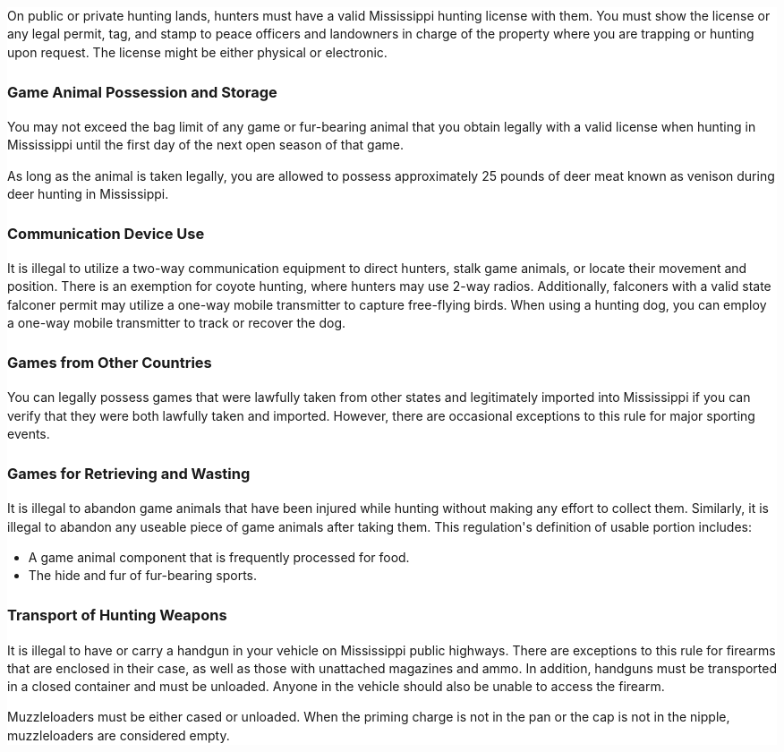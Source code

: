 
On public or private hunting lands, hunters must have a valid Mississippi hunting license with them. You must show the license or any legal permit, tag, and stamp to peace officers and landowners in charge of the property where you are trapping or hunting upon request. The license might be either physical or electronic.


### Game Animal Possession and Storage


You may not exceed the bag limit of any game or fur-bearing animal that you obtain legally with a valid license when hunting in Mississippi until the first day of the next open season of that game.


As long as the animal is taken legally, you are allowed to possess approximately 25 pounds of deer meat known as venison during deer hunting in Mississippi.


### Communication Device Use


It is illegal to utilize a two-way communication equipment to direct hunters, stalk game animals, or locate their movement and position. There is an exemption for coyote hunting, where hunters may use 2-way radios. Additionally, falconers with a valid state falconer permit may utilize a one-way mobile transmitter to capture free-flying birds. When using a hunting dog, you can employ a one-way mobile transmitter to track or recover the dog.


### Games from Other Countries


You can legally possess games that were lawfully taken from other states and legitimately imported into Mississippi if you can verify that they were both lawfully taken and imported. However, there are occasional exceptions to this rule for major sporting events.


### Games for Retrieving and Wasting


It is illegal to abandon game animals that have been injured while hunting without making any effort to collect them. Similarly, it is illegal to abandon any useable piece of game animals after taking them. This regulation's definition of usable portion includes:


* A game animal component that is frequently processed for food.
* The hide and fur of fur-bearing sports.


### Transport of Hunting Weapons


It is illegal to have or carry a handgun in your vehicle on Mississippi public highways. There are exceptions to this rule for firearms that are enclosed in their case, as well as those with unattached magazines and ammo. In addition, handguns must be transported in a closed container and must be unloaded. Anyone in the vehicle should also be unable to access the firearm.


Muzzleloaders must be either cased or unloaded. When the priming charge is not in the pan or the cap is not in the nipple, muzzleloaders are considered empty.
